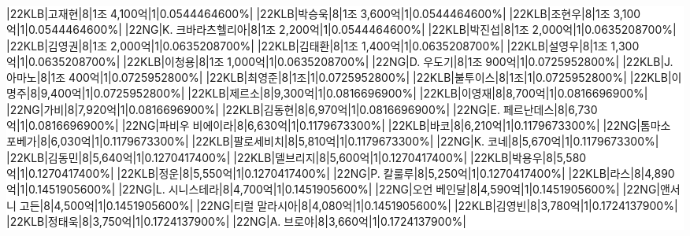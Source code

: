 |22KLB|고재현|8|1조 4,100억|1|0.0544464600%|
|22KLB|박승욱|8|1조 3,600억|1|0.0544464600%|
|22KLB|조현우|8|1조 3,100억|1|0.0544464600%|
|22NG|K. 크바라츠헬리아|8|1조 2,200억|1|0.0544464600%|
|22KLB|박진섭|8|1조 2,000억|1|0.0635208700%|
|22KLB|김영권|8|1조 2,000억|1|0.0635208700%|
|22KLB|김태환|8|1조 1,400억|1|0.0635208700%|
|22KLB|설영우|8|1조 1,300억|1|0.0635208700%|
|22KLB|이청용|8|1조 1,000억|1|0.0635208700%|
|22NG|D. 우도기|8|1조 900억|1|0.0725952800%|
|22KLB|J. 아마노|8|1조 400억|1|0.0725952800%|
|22KLB|최영준|8|1조|1|0.0725952800%|
|22KLB|불투이스|8|1조|1|0.0725952800%|
|22KLB|이명주|8|9,400억|1|0.0725952800%|
|22KLB|제르소|8|9,300억|1|0.0816696900%|
|22KLB|이영재|8|8,700억|1|0.0816696900%|
|22NG|가비|8|7,920억|1|0.0816696900%|
|22KLB|김동현|8|6,970억|1|0.0816696900%|
|22NG|E. 페르난데스|8|6,730억|1|0.0816696900%|
|22NG|파비우 비에이라|8|6,630억|1|0.1179673300%|
|22KLB|바코|8|6,210억|1|0.1179673300%|
|22NG|톰마소 포베가|8|6,030억|1|0.1179673300%|
|22KLB|팔로세비치|8|5,810억|1|0.1179673300%|
|22NG|K. 코네|8|5,670억|1|0.1179673300%|
|22KLB|김동민|8|5,640억|1|0.1270417400%|
|22KLB|델브리지|8|5,600억|1|0.1270417400%|
|22KLB|박용우|8|5,580억|1|0.1270417400%|
|22KLB|정운|8|5,550억|1|0.1270417400%|
|22NG|P. 칼룰루|8|5,250억|1|0.1270417400%|
|22KLB|라스|8|4,890억|1|0.1451905600%|
|22NG|L. 시니스테라|8|4,700억|1|0.1451905600%|
|22NG|오언 베인달|8|4,590억|1|0.1451905600%|
|22NG|앤서니 고든|8|4,500억|1|0.1451905600%|
|22NG|티럴 말라시아|8|4,080억|1|0.1451905600%|
|22KLB|김영빈|8|3,780억|1|0.1724137900%|
|22KLB|정태욱|8|3,750억|1|0.1724137900%|
|22NG|A. 브로야|8|3,660억|1|0.1724137900%|